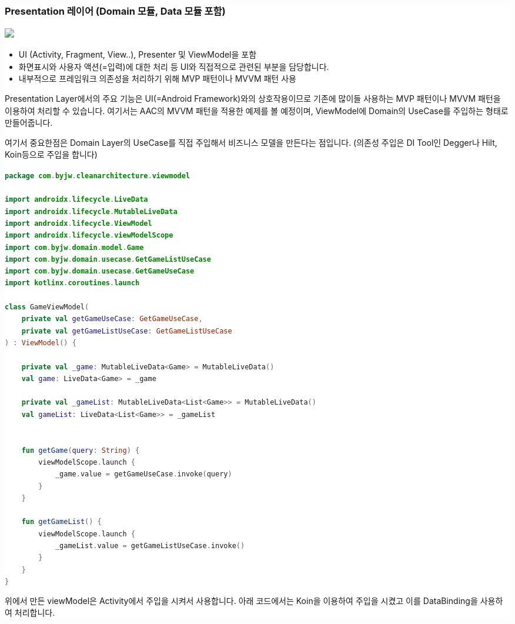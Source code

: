 ### Presentation 레이어 (Domain 모듈, Data 모듈 포함)

![](https://miro.medium.com/max/744/1*eiPKWc-Gth8-DlT22cxkPw.png)

- UI (Activity, Fragment, View..), Presenter 및 ViewModel을 포함
- 화면표시와 사용자 액션(=입력)에 대한 처리 등 UI와 직접적으로 관련된 부분을 담당합니다.
- 내부적으로 프레임워크 의존성을 처리하기 위해 MVP 패턴이나 MVVM 패턴 사용

Presentation Layer에서의 주요 기능은 UI(=Android Framework)와의 상호작용이므로 기존에 많이들 사용하는 MVP 패턴이나 MVVM 패턴을 이용하여 처리할 수 있습니다. 여기서는 AAC의 MVVM 패턴을 적용한 예제를 볼 예정이며, ViewModel에 Domain의 UseCase를 주입하는 형태로 만들어줍니다.

여기서 중요한점은 Domain Layer의 UseCase를 직접 주입해서 비즈니스 모델을 만든다는 점입니다.
(의존성 주입은 DI Tool인 Degger나 Hilt, Koin등으로 주입을 합니다)

```kotlin
package com.byjw.cleanarchitecture.viewmodel
 
import androidx.lifecycle.LiveData
import androidx.lifecycle.MutableLiveData
import androidx.lifecycle.ViewModel
import androidx.lifecycle.viewModelScope
import com.byjw.domain.model.Game
import com.byjw.domain.usecase.GetGameListUseCase
import com.byjw.domain.usecase.GetGameUseCase
import kotlinx.coroutines.launch
 
class GameViewModel(
    private val getGameUseCase: GetGameUseCase,
    private val getGameListUseCase: GetGameListUseCase
) : ViewModel() {
 
    private val _game: MutableLiveData<Game> = MutableLiveData()
    val game: LiveData<Game> = _game
 
    private val _gameList: MutableLiveData<List<Game>> = MutableLiveData()
    val gameList: LiveData<List<Game>> = _gameList
 
 
    fun getGame(query: String) {
        viewModelScope.launch {
            _game.value = getGameUseCase.invoke(query)
        }
    }
 
    fun getGameList() {
        viewModelScope.launch {
            _gameList.value = getGameListUseCase.invoke()
        }
    }
}
```

위에서 만든 viewModel은 Activity에서 주입을 시켜서 사용합니다. 아래 코드에서는
Koin을 이용하여 주입을 시켰고 이를 DataBinding을 사용하여 처리합니다.

